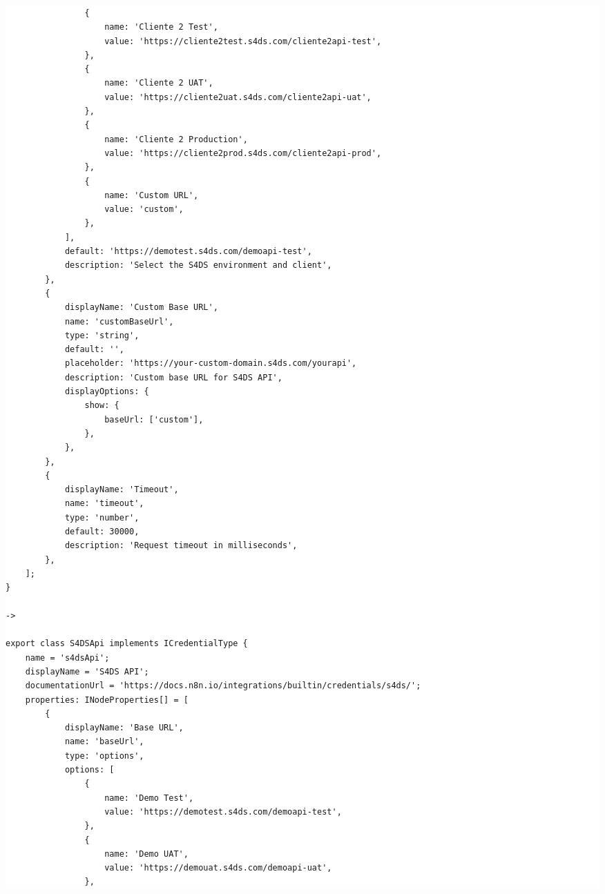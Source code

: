```
				{
					name: 'Cliente 2 Test',
					value: 'https://cliente2test.s4ds.com/cliente2api-test',
				},
				{
					name: 'Cliente 2 UAT',
					value: 'https://cliente2uat.s4ds.com/cliente2api-uat',
				},
				{
					name: 'Cliente 2 Production',
					value: 'https://cliente2prod.s4ds.com/cliente2api-prod',
				},
				{
					name: 'Custom URL',
					value: 'custom',
				},
			],
			default: 'https://demotest.s4ds.com/demoapi-test',
			description: 'Select the S4DS environment and client',
		},
		{
			displayName: 'Custom Base URL',
			name: 'customBaseUrl',
			type: 'string',
			default: '',
			placeholder: 'https://your-custom-domain.s4ds.com/yourapi',
			description: 'Custom base URL for S4DS API',
			displayOptions: {
				show: {
					baseUrl: ['custom'],
				},
			},
		},
		{
			displayName: 'Timeout',
			name: 'timeout',
			type: 'number',
			default: 30000,
			description: 'Request timeout in milliseconds',
		},
	];
}

->

export class S4DSApi implements ICredentialType {
	name = 's4dsApi';
	displayName = 'S4DS API';
	documentationUrl = 'https://docs.n8n.io/integrations/builtin/credentials/s4ds/';
	properties: INodeProperties[] = [
		{
			displayName: 'Base URL',
			name: 'baseUrl',
			type: 'options',
			options: [
				{
					name: 'Demo Test',
					value: 'https://demotest.s4ds.com/demoapi-test',
				},
				{
					name: 'Demo UAT',
					value: 'https://demouat.s4ds.com/demoapi-uat',
				},
```